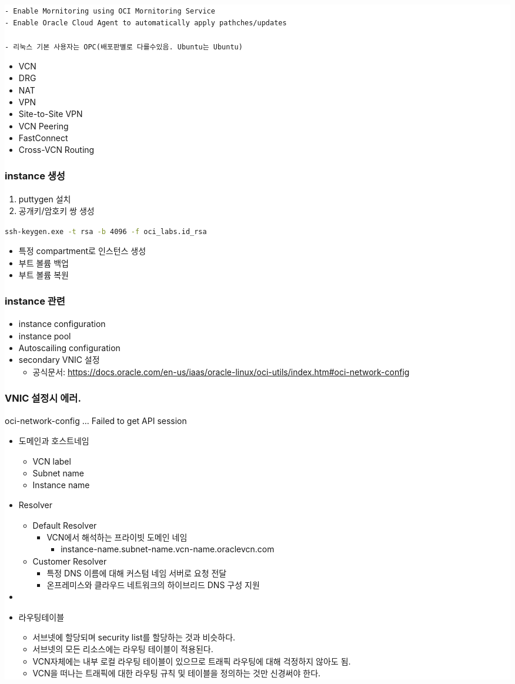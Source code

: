     - Enable Mornitoring using OCI Mornitoring Service
    - Enable Oracle Cloud Agent to automatically apply pathches/updates

    - 리눅스 기본 사용자는 OPC(배포판별로 다를수있음. Ubuntu는 Ubuntu)



- VCN
- DRG
- NAT
- VPN
- Site-to-Site VPN
- VCN Peering
- FastConnect
- Cross-VCN Routing

### instance 생성
1. puttygen 설치
2. 공개키/암호키 쌍 생성
```bash
ssh-keygen.exe -t rsa -b 4096 -f oci_labs.id_rsa
```


- 특정  compartment로 인스턴스 생성
- 부트 볼륨 백업
- 부트 볼륨 복원

### instance 관련
- instance configuration
- instance pool
- Autoscailing configuration 
- secondary VNIC 설정
	- 공식문서: https://docs.oracle.com/en-us/iaas/oracle-linux/oci-utils/index.htm#oci-network-config


### VNIC 설정시 에러.
oci-network-config ...
Failed to get API session

- 도메인과 호스트네임
	- VCN label
	- Subnet name
	- Instance name

- Resolver
	- Default Resolver
		- VCN에서 해석하는 프라이빗 도메인 네임
			- instance-name.subnet-name.vcn-name.oraclevcn.com
	- Customer Resolver
		- 특정 DNS 이름에 대해 커스텀 네임 서버로 요청 전달
		- 온프레미스와 클라우드 네트워크의 하이브리드 DNS 구성 지원

- 
- 라우팅테이블
	- 서브넷에 할당되며 security list를 할당하는 것과 비슷하다.
	- 서브넷의 모든 리소스에는 라우팅 테이블이 적용된다.
	- VCN자체에는 내부 로컬 라우팅 테이블이 있으므로 트래픽 라우팅에 대해 걱정하지 않아도 됨.
	- VCN을 떠나는 트래픽에 대한 라우팅 규칙 및 테이블을 정의하는 것만 신경써야 한다.
